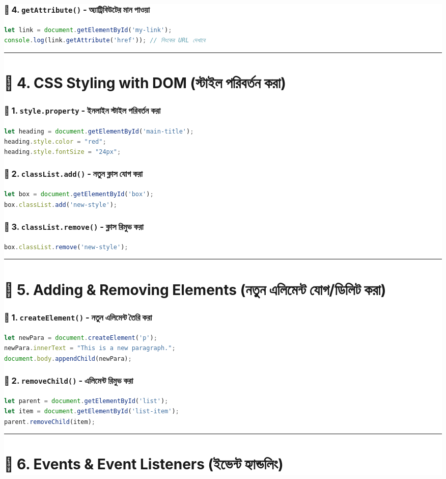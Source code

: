 ### **🔹 4. `getAttribute()` - অ্যাট্রিবিউটের মান পাওয়া**  
```js
let link = document.getElementById('my-link');
console.log(link.getAttribute('href')); // লিংকের URL দেখাবে
```

---

# **📌 4. CSS Styling with DOM (স্টাইল পরিবর্তন করা)**  

### **🔹 1. `style.property` - ইনলাইন স্টাইল পরিবর্তন করা**  
```js
let heading = document.getElementById('main-title');
heading.style.color = "red";
heading.style.fontSize = "24px";
```

### **🔹 2. `classList.add()` - নতুন ক্লাস যোগ করা**  
```js
let box = document.getElementById('box');
box.classList.add('new-style');
```

### **🔹 3. `classList.remove()` - ক্লাস রিমুভ করা**  
```js
box.classList.remove('new-style');
```

---

# **📌 5. Adding & Removing Elements (নতুন এলিমেন্ট যোগ/ডিলিট করা)**  

### **🔹 1. `createElement()` - নতুন এলিমেন্ট তৈরি করা**  
```js
let newPara = document.createElement('p');
newPara.innerText = "This is a new paragraph.";
document.body.appendChild(newPara);
```

### **🔹 2. `removeChild()` - এলিমেন্ট রিমুভ করা**  
```js
let parent = document.getElementById('list');
let item = document.getElementById('list-item');
parent.removeChild(item);
```

---

# **📌 6. Events & Event Listeners (ইভেন্ট হ্যান্ডলিং)**  

